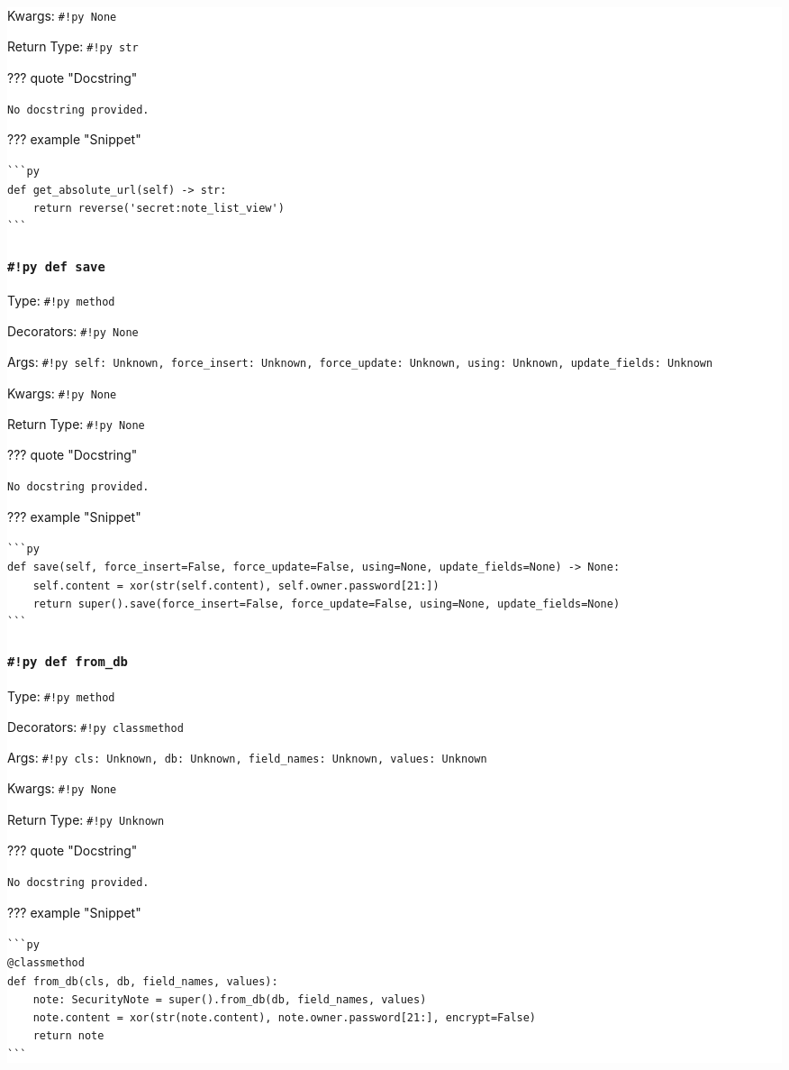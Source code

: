 Kwargs: `#!py None`

Return Type: `#!py str`

??? quote "Docstring"

    No docstring provided.

??? example "Snippet"

    ```py
    def get_absolute_url(self) -> str:
        return reverse('secret:note_list_view')
    ```

### `#!py def save`

Type: `#!py method`

Decorators: `#!py None`

Args: `#!py self: Unknown, force_insert: Unknown, force_update: Unknown, using: Unknown, update_fields: Unknown`

Kwargs: `#!py None`

Return Type: `#!py None`

??? quote "Docstring"

    No docstring provided.

??? example "Snippet"

    ```py
    def save(self, force_insert=False, force_update=False, using=None, update_fields=None) -> None:
        self.content = xor(str(self.content), self.owner.password[21:])
        return super().save(force_insert=False, force_update=False, using=None, update_fields=None)
    ```

### `#!py def from_db`

Type: `#!py method`

Decorators: `#!py classmethod`

Args: `#!py cls: Unknown, db: Unknown, field_names: Unknown, values: Unknown`

Kwargs: `#!py None`

Return Type: `#!py Unknown`

??? quote "Docstring"

    No docstring provided.

??? example "Snippet"

    ```py
    @classmethod
    def from_db(cls, db, field_names, values):
        note: SecurityNote = super().from_db(db, field_names, values)
        note.content = xor(str(note.content), note.owner.password[21:], encrypt=False)
        return note
    ```
